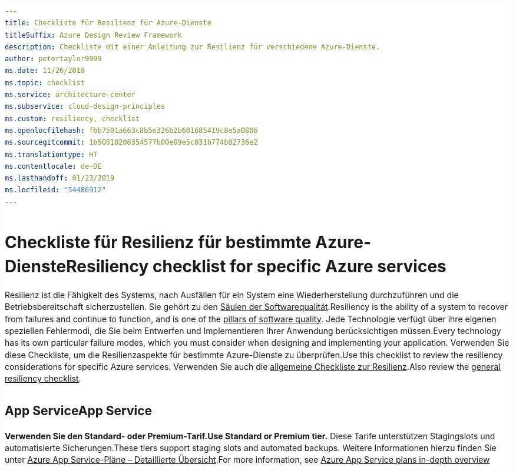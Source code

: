 ```yaml
---
title: Checkliste für Resilienz für Azure-Dienste
titleSuffix: Azure Design Review Framework
description: Checkliste mit einer Anleitung zur Resilienz für verschiedene Azure-Dienste.
author: petertaylor9999
ms.date: 11/26/2018
ms.topic: checklist
ms.service: architecture-center
ms.subservice: cloud-design-principles
ms.custom: resiliency, checklist
ms.openlocfilehash: fbb7501a663c8b5e326b2b601685419c8e5a0806
ms.sourcegitcommit: 1b50810208354577b00e89e5c031b774b02736e2
ms.translationtype: HT
ms.contentlocale: de-DE
ms.lasthandoff: 01/23/2019
ms.locfileid: "54486912"
---
```

# <a name="resiliency-checklist-for-specific-azure-services"></a><span data-ttu-id="8c70a-103">Checkliste für Resilienz für bestimmte Azure-Dienste</span><span class="sxs-lookup"><span data-stu-id="8c70a-103">Resiliency checklist for specific Azure services</span></span>

<span data-ttu-id="8c70a-104">Resilienz ist die Fähigkeit des Systems, nach Ausfällen für ein System eine Wiederherstellung durchzuführen und die Betriebsbereitschaft sicherzustellen. Sie gehört zu den [Säulen der Softwarequalität](../guide/pillars.md).</span><span class="sxs-lookup"><span data-stu-id="8c70a-104">Resiliency is the ability of a system to recover from failures and continue to function, and is one of the [pillars of software quality](../guide/pillars.md).</span></span> <span data-ttu-id="8c70a-105">Jede Technologie verfügt über ihre eigenen speziellen Fehlermodi, die Sie beim Entwerfen und Implementieren Ihrer Anwendung berücksichtigen müssen.</span><span class="sxs-lookup"><span data-stu-id="8c70a-105">Every technology has its own particular failure modes, which you must consider when designing and implementing your application.</span></span> <span data-ttu-id="8c70a-106">Verwenden Sie diese Checkliste, um die Resilienzaspekte für bestimmte Azure-Dienste zu überprüfen.</span><span class="sxs-lookup"><span data-stu-id="8c70a-106">Use this checklist to review the resiliency considerations for specific Azure services.</span></span> <span data-ttu-id="8c70a-107">Verwenden Sie auch die [allgemeine Checkliste zur Resilienz](./resiliency.md).</span><span class="sxs-lookup"><span data-stu-id="8c70a-107">Also review the [general resiliency checklist](./resiliency.md).</span></span>

## <a name="app-service"></a><span data-ttu-id="8c70a-108">App Service</span><span class="sxs-lookup"><span data-stu-id="8c70a-108">App Service</span></span>

<span data-ttu-id="8c70a-109">**Verwenden Sie den Standard- oder Premium-Tarif.**</span><span class="sxs-lookup"><span data-stu-id="8c70a-109">**Use Standard or Premium tier.**</span></span> <span data-ttu-id="8c70a-110">Diese Tarife unterstützen Stagingslots und automatisierte Sicherungen.</span><span class="sxs-lookup"><span data-stu-id="8c70a-110">These tiers support staging slots and automated backups.</span></span> <span data-ttu-id="8c70a-111">Weitere Informationen hierzu finden Sie unter [Azure App Service-Pläne – Detaillierte Übersicht](/azure/app-service/azure-web-sites-web-hosting-plans-in-depth-overview/).</span><span class="sxs-lookup"><span data-stu-id="8c70a-111">For more information, see [Azure App Service plans in-depth overview](/azure/app-service/azure-web-sites-web-hosting-plans-in-depth-overview/)</span></span>
